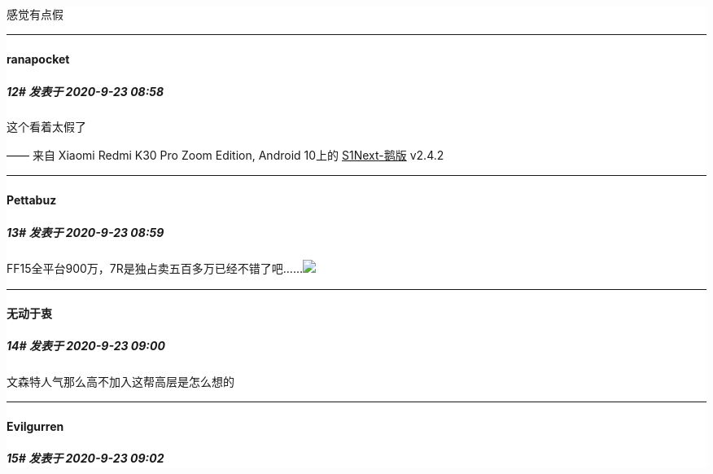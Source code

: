 


感觉有点假







*****

####  ranapocket  
##### 12#       发表于 2020-9-23 08:58




这个看着太假了

—— 来自 Xiaomi Redmi K30 Pro Zoom Edition, Android 10上的 [S1Next-鹅版](https://github.com/ykrank/S1-Next/releases) v2.4.2







*****

####  Pettabuz  
##### 13#       发表于 2020-9-23 08:59




FF15全平台900万，7R是独占卖五百多万已经不错了吧……<img src="https://static.saraba1st.com/image/smiley/face2017/001.png" referrerpolicy="no-referrer">







*****

####  无动于衷  
##### 14#       发表于 2020-9-23 09:00




文森特人气那么高不加入这帮高层是怎么想的







*****

####  Evilgurren  
##### 15#       发表于 2020-9-23 09:02



